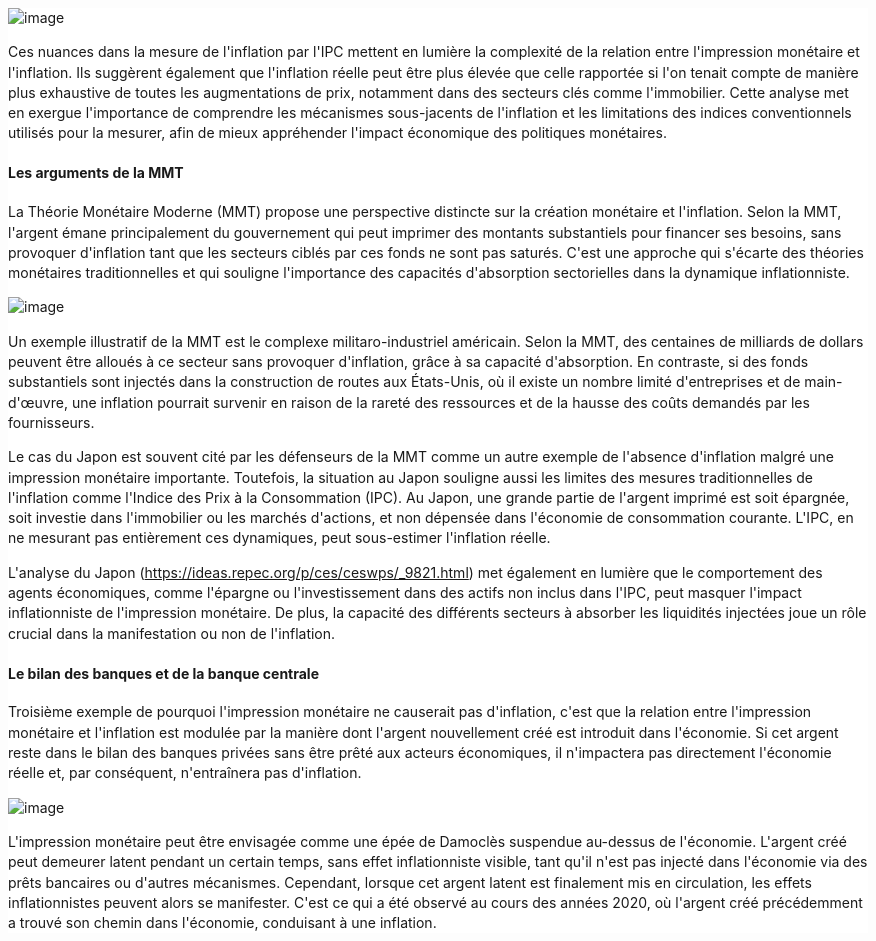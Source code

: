 ![image](assets/chapitre-2.2/2.webp)

Ces nuances dans la mesure de l'inflation par l'IPC mettent en lumière la complexité de la relation entre l'impression monétaire et l'inflation. Ils suggèrent également que l'inflation réelle peut être plus élevée que celle rapportée si l'on tenait compte de manière plus exhaustive de toutes les augmentations de prix, notamment dans des secteurs clés comme l'immobilier. Cette analyse met en exergue l'importance de comprendre les mécanismes sous-jacents de l'inflation et les limitations des indices conventionnels utilisés pour la mesurer, afin de mieux appréhender l'impact économique des politiques monétaires.

#### Les arguments de la MMT

La Théorie Monétaire Moderne (MMT) propose une perspective distincte sur la création monétaire et l'inflation. Selon la MMT, l'argent émane principalement du gouvernement qui peut imprimer des montants substantiels pour financer ses besoins, sans provoquer d'inflation tant que les secteurs ciblés par ces fonds ne sont pas saturés. C'est une approche qui s'écarte des théories monétaires traditionnelles et qui souligne l'importance des capacités d'absorption sectorielles dans la dynamique inflationniste.

![image](assets/chapitre-2.2/4.webp)

Un exemple illustratif de la MMT est le complexe militaro-industriel américain. Selon la MMT, des centaines de milliards de dollars peuvent être alloués à ce secteur sans provoquer d'inflation, grâce à sa capacité d'absorption. En contraste, si des fonds substantiels sont injectés dans la construction de routes aux États-Unis, où il existe un nombre limité d'entreprises et de main-d'œuvre, une inflation pourrait survenir en raison de la rareté des ressources et de la hausse des coûts demandés par les fournisseurs.

Le cas du Japon est souvent cité par les défenseurs de la MMT comme un autre exemple de l'absence d'inflation malgré une impression monétaire importante. Toutefois, la situation au Japon souligne aussi les limites des mesures traditionnelles de l'inflation comme l'Indice des Prix à la Consommation (IPC). Au Japon, une grande partie de l'argent imprimé est soit épargnée, soit investie dans l'immobilier ou les marchés d'actions, et non dépensée dans l'économie de consommation courante. L'IPC, en ne mesurant pas entièrement ces dynamiques, peut sous-estimer l'inflation réelle.

L'analyse du Japon (https://ideas.repec.org/p/ces/ceswps/_9821.html) met également en lumière que le comportement des agents économiques, comme l'épargne ou l'investissement dans des actifs non inclus dans l'IPC, peut masquer l'impact inflationniste de l'impression monétaire. De plus, la capacité des différents secteurs à absorber les liquidités injectées joue un rôle crucial dans la manifestation ou non de l'inflation.

#### Le bilan des banques et de la banque centrale

Troisième exemple de pourquoi l'impression monétaire ne causerait pas d'inflation, c'est que la relation entre l'impression monétaire et l'inflation est modulée par la manière dont l'argent nouvellement créé est introduit dans l'économie. Si cet argent reste dans le bilan des banques privées sans être prêté aux acteurs économiques, il n'impactera pas directement l'économie réelle et, par conséquent, n'entraînera pas d'inflation.

![image](assets/chapitre-2.2/5.webp)

L'impression monétaire peut être envisagée comme une épée de Damoclès suspendue au-dessus de l'économie. L'argent créé peut demeurer latent pendant un certain temps, sans effet inflationniste visible, tant qu'il n'est pas injecté dans l'économie via des prêts bancaires ou d'autres mécanismes. Cependant, lorsque cet argent latent est finalement mis en circulation, les effets inflationnistes peuvent alors se manifester. C'est ce qui a été observé au cours des années 2020, où l'argent créé précédemment a trouvé son chemin dans l'économie, conduisant à une inflation.
